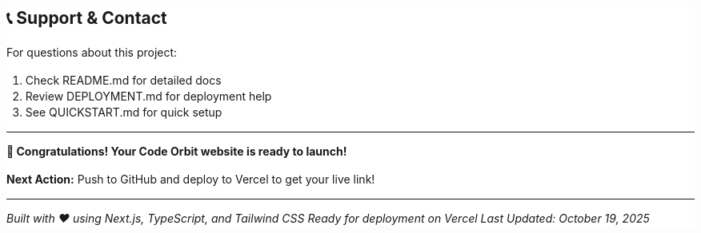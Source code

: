 
## 📞 Support & Contact

For questions about this project:
1. Check README.md for detailed docs
2. Review DEPLOYMENT.md for deployment help
3. See QUICKSTART.md for quick setup

---

**🎉 Congratulations! Your Code Orbit website is ready to launch!**

**Next Action:** Push to GitHub and deploy to Vercel to get your live link!

---

*Built with ❤️ using Next.js, TypeScript, and Tailwind CSS*
*Ready for deployment on Vercel*
*Last Updated: October 19, 2025*

